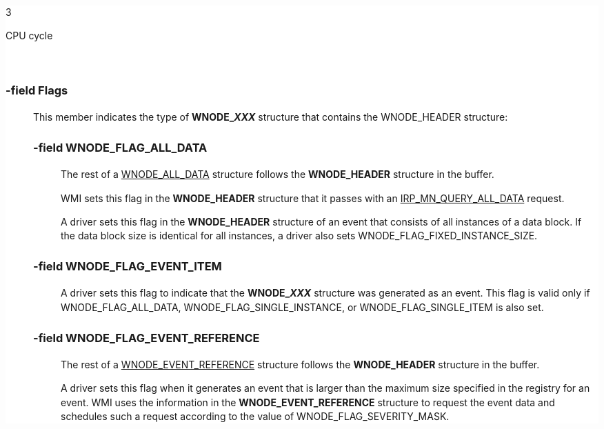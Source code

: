 </tr>
<tr>
<td>
<p>3</p>
</td>
<td>
<p>CPU cycle</p>
</td>
</tr>
</table>
<p> </p>
</dd>

### -field <b>Flags</b>

<dd>
<p>This member indicates the type of <b>WNODE_<i>XXX</i></b> structure that contains the WNODE_HEADER structure:</p>
<p></p>
<dl>

### -field <a id="WNODE_FLAG_ALL_DATA"></a><a id="wnode_flag_all_data"></a>WNODE_FLAG_ALL_DATA

<dd>
<p>The rest of a <a href="https://msdn.microsoft.com/library/windows/hardware/ff566372">WNODE_ALL_DATA</a> structure follows the <b>WNODE_HEADER</b> structure in the buffer. </p>
<p>WMI sets this flag in the <b>WNODE_HEADER</b> structure that it passes with an <a href="https://msdn.microsoft.com/library/windows/hardware/ff551650">IRP_MN_QUERY_ALL_DATA</a> request.</p>
<p>A driver sets this flag in the <b>WNODE_HEADER</b> structure of an event that consists of all instances of a data block. If the data block size is identical for all instances, a driver also sets WNODE_FLAG_FIXED_INSTANCE_SIZE.</p>
</dd>

### -field <a id="WNODE_FLAG_EVENT_ITEM"></a><a id="wnode_flag_event_item"></a>WNODE_FLAG_EVENT_ITEM

<dd>
<p>A driver sets this flag to indicate that the <b>WNODE_<i>XXX</i></b> structure was generated as an event. This flag is valid only if WNODE_FLAG_ALL_DATA, WNODE_FLAG_SINGLE_INSTANCE, or WNODE_FLAG_SINGLE_ITEM is also set.</p>
</dd>

### -field <a id="WNODE_FLAG_EVENT_REFERENCE_"></a><a id="wnode_flag_event_reference_"></a>WNODE_FLAG_EVENT_REFERENCE 

<dd>
<p>The rest of a <a href="https://msdn.microsoft.com/library/windows/hardware/ff566374">WNODE_EVENT_REFERENCE</a> structure follows the <b>WNODE_HEADER</b> structure in the buffer. </p>
<p>A driver sets this flag when it generates an event that is larger than the maximum size specified in the registry for an event. WMI uses the information in the <b>WNODE_EVENT_REFERENCE</b> structure to request the event data and schedules such a request according to the value of WNODE_FLAG_SEVERITY_MASK.</p>
</dd>
